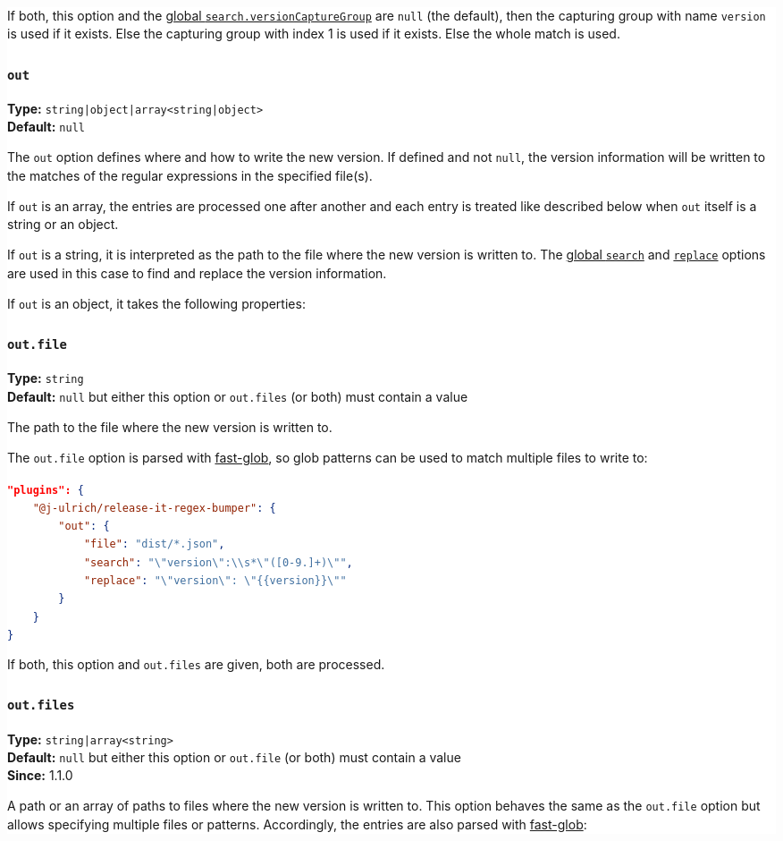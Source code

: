 If both, this option and the [global `search.versionCaptureGroup`](#searchversioncapturegroup) are
`null` (the default), then the capturing group with name `version` is used if it exists. Else the
capturing group with index 1 is used if it exists. Else the whole match is used.


### `out` ###

**Type:** `string|object|array<string|object>`    
**Default:** `null`

The `out` option defines where and how to write the new version. If defined and not `null`, the
version information will be written to the matches of the regular expressions in the specified
file(s).

If `out` is an array, the entries are processed one after another and each entry is treated like
described below when `out` itself is a string or an object.

If `out` is a string, it is interpreted as the path to the file where the new version is written to.
The [global `search`](#search) and [`replace`](#replace) options are used in this case to find and
replace the version information.

If `out` is an object, it takes the following properties:


### `out.file` ###

**Type:** `string`    
**Default:** `null` but either this option or `out.files` (or both) must contain a value

The path to the file where the new version is written to.

The `out.file` option is parsed with [fast-glob](https://github.com/mrmlnc/fast-glob), so glob
patterns can be used to match multiple files to write to:

```json
"plugins": {
    "@j-ulrich/release-it-regex-bumper": {
        "out": {
            "file": "dist/*.json",
            "search": "\"version\":\\s*\"([0-9.]+)\"",
            "replace": "\"version\": \"{{version}}\""
        }
    }
}
```

If both, this option and `out.files` are given, both are processed.

### `out.files` ###

**Type:** `string|array<string>`    
**Default:** `null` but either this option or `out.file` (or both) must contain a value    
**Since:** 1.1.0

A path or an array of paths to files where the new version is written to. This option behaves the
same as the `out.file` option but allows specifying multiple files or patterns. Accordingly, the
entries are also parsed with [fast-glob](https://github.com/mrmlnc/fast-glob):
